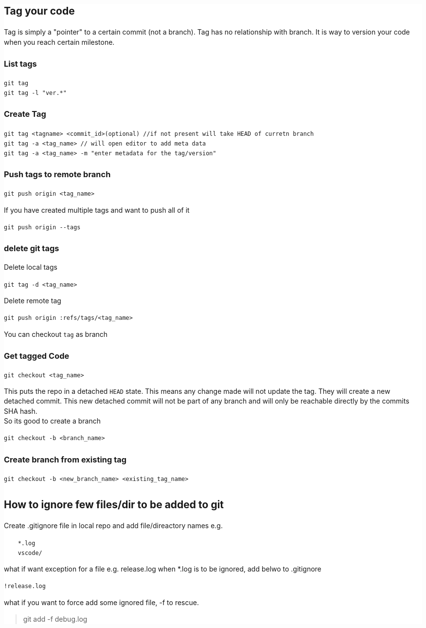 
## <a name=tag> Tag your code </a>
 Tag is simply a "pointer" to a certain commit (not a branch). Tag has no relationship with branch. It is way to version your code when you reach certain milestone.
 ### <a name=listtag>List tags</a>
 ```
 git tag
 git tag -l "ver.*"
 ```
 ### <a name=createtag>Create Tag</a>
 ```
 git tag <tagname> <commit_id>(optional) //if not present will take HEAD of curretn branch
 git tag -a <tag_name> // will open editor to add meta data
 git tag -a <tag_name> -m "enter metadata for the tag/version"
 ```
 ### <a name=pushtag>Push tags to remote branch</a>
	git push origin <tag_name> 
 If you have created multiple tags and want to push all of it 

	git push origin --tags

### <a name=deletetag>delete git tags</a>
Delete local tags

	git tag -d <tag_name>
Delete remote tag

	git push origin :refs/tags/<tag_name>

You can checkout `tag` as branch

### <a name=taggedcode>Get tagged Code </a>
	git checkout <tag_name>

This puts the repo in a detached `HEAD` state. This means any change made will not update the tag. They will create a new detached commit. This new detached commit will not be part of any branch and will only be reachable directly by the commits SHA hash. \
So its good to create a branch 

	git checkout -b <branch_name>

### <a name=brnachfromtag>Create branch from existing tag</a>
	git checkout -b <new_branch_name> <existing_tag_name>
  
 ## <a name=ignore>How to ignore few files/dir to be added to git</a>
Create .gitignore file in local repo and add file/direactory names e.g.

``` 
	*.log
	vscode/
```
what if want exception for a file e.g. release.log when *.log is to be ignored, add belwo to .gitignore
```
!release.log
```
what if you want to force add some ignored file, -f to rescue.
> git add -f debug.log 
